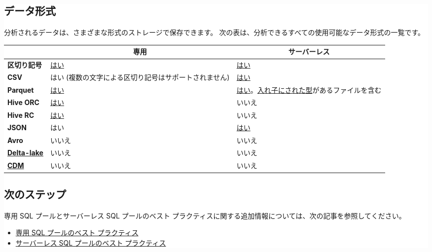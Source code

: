 ## <a name="data-formats"></a>データ形式

分析されるデータは、さまざまな形式のストレージで保存できます。 次の表は、分析できるすべての使用可能なデータ形式の一覧です。

|   | 専用 | サーバーレス |
| --- | --- | --- |
| **区切り記号** | [はい](/sql/t-sql/statements/create-external-file-format-transact-sql?view=azure-sqldw-latest&preserve-view=true) | [はい](query-single-csv-file.md) |
| **CSV** | はい (複数の文字による区切り記号はサポートされません) | [はい](query-single-csv-file.md) |
| **Parquet** | [はい](/sql/t-sql/statements/create-external-file-format-transact-sql?view=azure-sqldw-latest&preserve-view=true) | [はい](query-parquet-files.md)。[入れ子にされた型](query-parquet-nested-types.md)があるファイルを含む |
| **Hive ORC** | [はい](/sql/t-sql/statements/create-external-file-format-transact-sql?view=azure-sqldw-latest&preserve-view=true) | いいえ |
| **Hive RC** | [はい](/sql/t-sql/statements/create-external-file-format-transact-sql?view=azure-sqldw-latest&preserve-view=true) | いいえ |
| **JSON** | はい | [はい](query-json-files.md) |
| **Avro** | いいえ | いいえ |
| **[Delta-lake](https://delta.io/)** | いいえ | いいえ |
| **[CDM](/common-data-model/)** | いいえ | いいえ |

## <a name="next-steps"></a>次のステップ
専用 SQL プールとサーバーレス SQL プールのベスト プラクティスに関する追加情報については、次の記事を参照してください。

- [専用 SQL プールのベスト プラクティス](best-practices-sql-pool.md)
- [サーバーレス SQL プールのベスト プラクティス](best-practices-sql-on-demand.md)